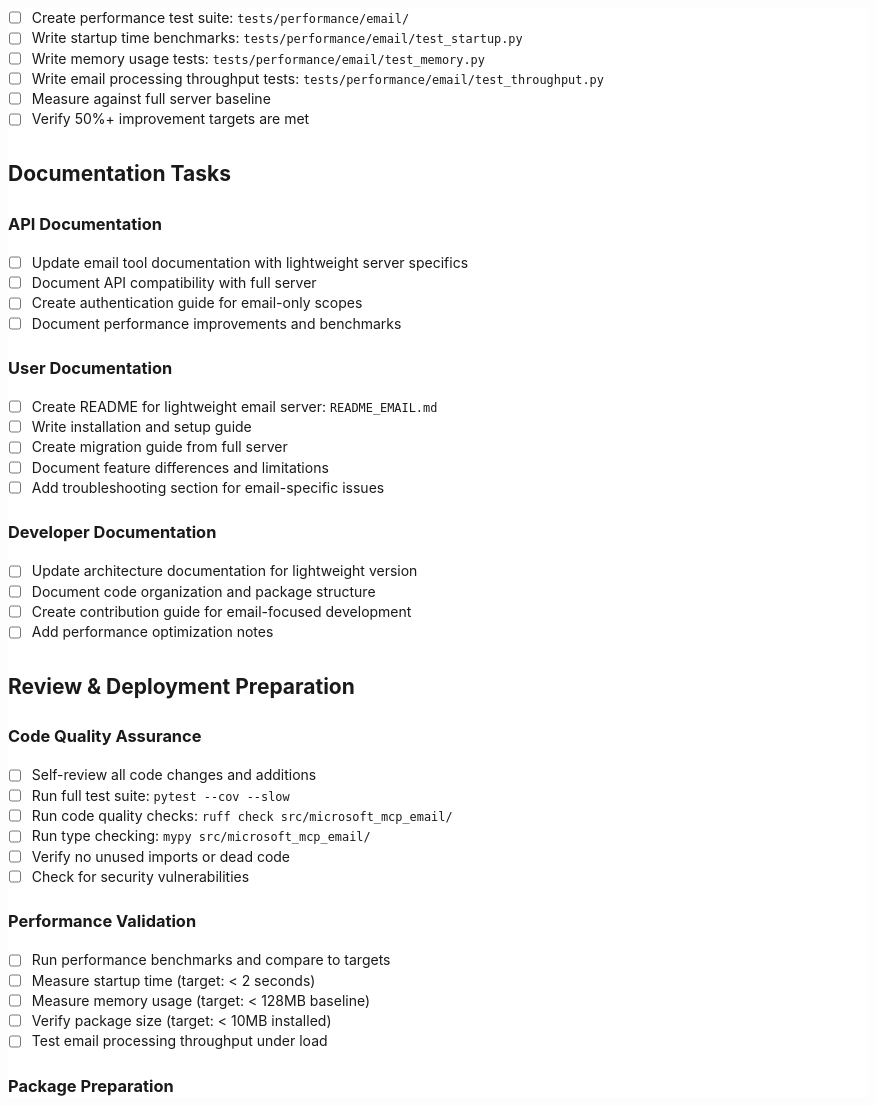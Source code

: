 - [ ] Create performance test suite: `tests/performance/email/`
- [ ] Write startup time benchmarks: `tests/performance/email/test_startup.py`
- [ ] Write memory usage tests: `tests/performance/email/test_memory.py`
- [ ] Write email processing throughput tests: `tests/performance/email/test_throughput.py`
- [ ] Measure against full server baseline
- [ ] Verify 50%+ improvement targets are met

## Documentation Tasks

### API Documentation

- [ ] Update email tool documentation with lightweight server specifics
- [ ] Document API compatibility with full server
- [ ] Create authentication guide for email-only scopes
- [ ] Document performance improvements and benchmarks

### User Documentation

- [ ] Create README for lightweight email server: `README_EMAIL.md`
- [ ] Write installation and setup guide
- [ ] Create migration guide from full server
- [ ] Document feature differences and limitations
- [ ] Add troubleshooting section for email-specific issues

### Developer Documentation

- [ ] Update architecture documentation for lightweight version
- [ ] Document code organization and package structure
- [ ] Create contribution guide for email-focused development
- [ ] Add performance optimization notes

## Review & Deployment Preparation

### Code Quality Assurance

- [ ] Self-review all code changes and additions
- [ ] Run full test suite: `pytest --cov --slow`
- [ ] Run code quality checks: `ruff check src/microsoft_mcp_email/`
- [ ] Run type checking: `mypy src/microsoft_mcp_email/`
- [ ] Verify no unused imports or dead code
- [ ] Check for security vulnerabilities

### Performance Validation

- [ ] Run performance benchmarks and compare to targets
- [ ] Measure startup time (target: < 2 seconds)
- [ ] Measure memory usage (target: < 128MB baseline)
- [ ] Verify package size (target: < 10MB installed)
- [ ] Test email processing throughput under load

### Package Preparation
